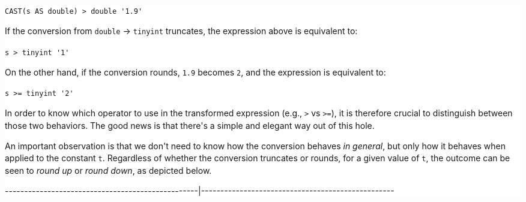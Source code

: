 ```
CAST(s AS double) > double '1.9'
```
    
If the conversion from `double` → `tinyint` truncates, the expression above is equivalent to:

```
s > tinyint '1'
```
    
On the other hand, if the conversion rounds, `1.9` becomes `2`, and the expression is equivalent to:

```
s >= tinyint '2'              
```

In order to know which operator to use in the transformed expression (e.g., `>` vs `>=`), it is therefore 
crucial to distinguish between those two behaviors. The good news is that there's a simple and elegant way
out of this hole. 

An important observation is that we don't need to know how the conversion behaves *in general*, but only how 
it behaves when applied to the constant `t`. Regardless of whether the conversion truncates or rounds, for a 
given value of `t`, the outcome can be seen to *round up* or *round down*, as depicted below.

--------------------------------------------------|--------------------------------------------------